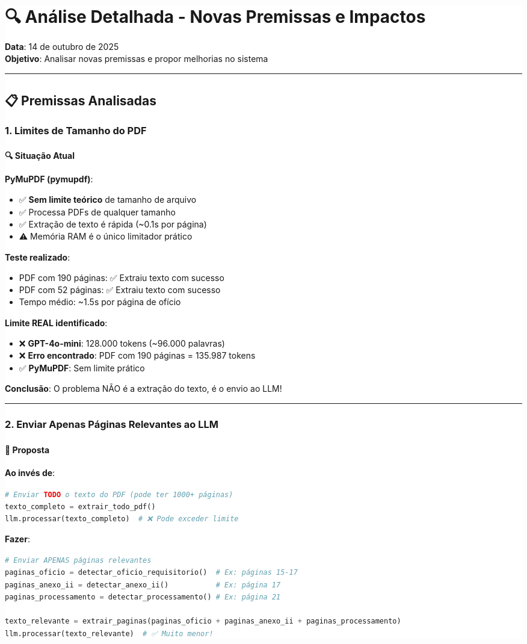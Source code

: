 # 🔍 Análise Detalhada - Novas Premissas e Impactos

**Data**: 14 de outubro de 2025  
**Objetivo**: Analisar novas premissas e propor melhorias no sistema

---

## 📋 Premissas Analisadas

### 1. Limites de Tamanho do PDF

#### 🔍 Situação Atual

**PyMuPDF (pymupdf)**:
- ✅ **Sem limite teórico** de tamanho de arquivo
- ✅ Processa PDFs de qualquer tamanho
- ✅ Extração de texto é rápida (~0.1s por página)
- ⚠️ Memória RAM é o único limitador prático

**Teste realizado**:
- PDF com 190 páginas: ✅ Extraiu texto com sucesso
- PDF com 52 páginas: ✅ Extraiu texto com sucesso
- Tempo médio: ~1.5s por página de ofício

**Limite REAL identificado**: 
- ❌ **GPT-4o-mini**: 128.000 tokens (~96.000 palavras)
- ❌ **Erro encontrado**: PDF com 190 páginas = 135.987 tokens
- ✅ **PyMuPDF**: Sem limite prático

**Conclusão**: O problema NÃO é a extração do texto, é o envio ao LLM!

---

### 2. Enviar Apenas Páginas Relevantes ao LLM

#### 🎯 Proposta

**Ao invés de**:
```python
# Enviar TODO o texto do PDF (pode ter 1000+ páginas)
texto_completo = extrair_todo_pdf()
llm.processar(texto_completo)  # ❌ Pode exceder limite
```

**Fazer**:
```python
# Enviar APENAS páginas relevantes
paginas_oficio = detectar_oficio_requisitorio()  # Ex: páginas 15-17
paginas_anexo_ii = detectar_anexo_ii()           # Ex: página 17
paginas_processamento = detectar_processamento() # Ex: página 21

texto_relevante = extrair_paginas(paginas_oficio + paginas_anexo_ii + paginas_processamento)
llm.processar(texto_relevante)  # ✅ Muito menor!
```
